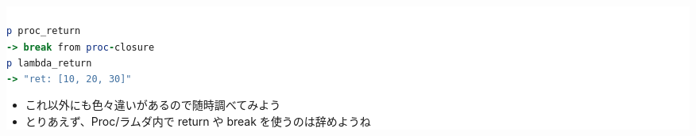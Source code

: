 ```ruby

p proc_return
-> break from proc-closure
p lambda_return
-> "ret: [10, 20, 30]"
```

* これ以外にも色々違いがあるので随時調べてみよう
* とりあえず、Proc/ラムダ内で return や break を使うのは辞めようね